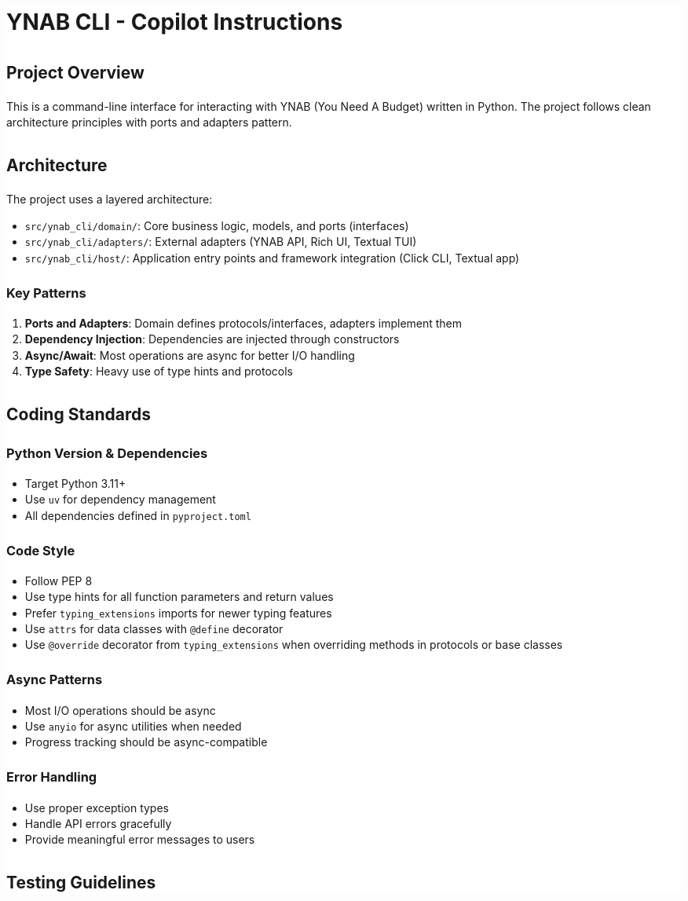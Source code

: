 # YNAB CLI - Copilot Instructions

## Project Overview

This is a command-line interface for interacting with YNAB (You Need A Budget) written in Python. The project follows clean architecture principles with ports and adapters pattern.

## Architecture

The project uses a layered architecture:

- `src/ynab_cli/domain/`: Core business logic, models, and ports (interfaces)
- `src/ynab_cli/adapters/`: External adapters (YNAB API, Rich UI, Textual TUI)
- `src/ynab_cli/host/`: Application entry points and framework integration (Click CLI, Textual app)

### Key Patterns

1. **Ports and Adapters**: Domain defines protocols/interfaces, adapters implement them
2. **Dependency Injection**: Dependencies are injected through constructors
3. **Async/Await**: Most operations are async for better I/O handling
4. **Type Safety**: Heavy use of type hints and protocols

## Coding Standards

### Python Version & Dependencies
- Target Python 3.11+
- Use `uv` for dependency management
- All dependencies defined in `pyproject.toml`

### Code Style
- Follow PEP 8
- Use type hints for all function parameters and return values
- Prefer `typing_extensions` imports for newer typing features
- Use `attrs` for data classes with `@define` decorator
- Use `@override` decorator from `typing_extensions` when overriding methods in protocols or base classes

### Async Patterns
- Most I/O operations should be async
- Use `anyio` for async utilities when needed
- Progress tracking should be async-compatible

### Error Handling
- Use proper exception types
- Handle API errors gracefully
- Provide meaningful error messages to users

## Testing Guidelines
